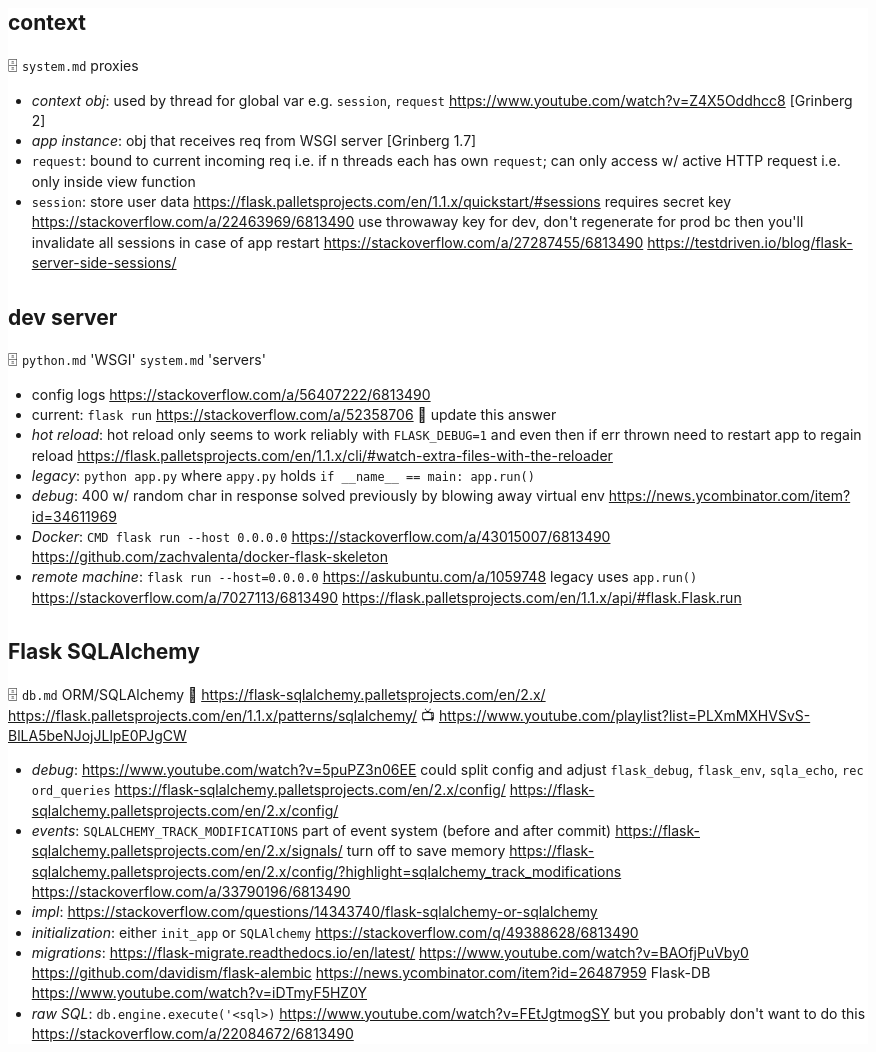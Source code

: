 ## context

🗄 `system.md` proxies

* _context obj_: used by thread for global var e.g. `session`, `request` https://www.youtube.com/watch?v=Z4X5Oddhcc8 [Grinberg 2]
* _app instance_: obj that receives req from WSGI server [Grinberg 1.7]
* `request`: bound to current incoming req i.e. if n threads each has own `request`; can only access w/ active HTTP request i.e. only inside view function
* `session`: store user data https://flask.palletsprojects.com/en/1.1.x/quickstart/#sessions requires secret key https://stackoverflow.com/a/22463969/6813490 use throwaway key for dev, don't regenerate for prod bc then you'll invalidate all sessions in case of app restart https://stackoverflow.com/a/27287455/6813490 https://testdriven.io/blog/flask-server-side-sessions/

## dev server

🗄 `python.md` 'WSGI' `system.md` 'servers'

* config logs https://stackoverflow.com/a/56407222/6813490
* current: `flask run` https://stackoverflow.com/a/52358706 📍 update this answer
* _hot reload_: hot reload only seems to work reliably with `FLASK_DEBUG=1` and even then if err thrown need to restart app to regain reload https://flask.palletsprojects.com/en/1.1.x/cli/#watch-extra-files-with-the-reloader 
* _legacy_: `python app.py` where `appy.py` holds `if __name__ == main: app.run()`
* _debug_: 400 w/ random char in response solved previously by blowing away virtual env https://news.ycombinator.com/item?id=34611969
* _Docker_: `CMD flask run --host 0.0.0.0` https://stackoverflow.com/a/43015007/6813490 https://github.com/zachvalenta/docker-flask-skeleton
* _remote machine_: `flask run --host=0.0.0.0` https://askubuntu.com/a/1059748 legacy uses `app.run()` https://stackoverflow.com/a/7027113/6813490 https://flask.palletsprojects.com/en/1.1.x/api/#flask.Flask.run

## Flask SQLAlchemy

🗄 `db.md` ORM/SQLAlchemy
📜 https://flask-sqlalchemy.palletsprojects.com/en/2.x/ https://flask.palletsprojects.com/en/1.1.x/patterns/sqlalchemy/
📺 https://www.youtube.com/playlist?list=PLXmMXHVSvS-BlLA5beNJojJLlpE0PJgCW

* _debug_: https://www.youtube.com/watch?v=5puPZ3n06EE could split config and adjust `flask_debug`, `flask_env`, `sqla_echo`, `record_queries` https://flask-sqlalchemy.palletsprojects.com/en/2.x/config/ https://flask-sqlalchemy.palletsprojects.com/en/2.x/config/
* _events_: `SQLALCHEMY_TRACK_MODIFICATIONS` part of event system (before and after commit) https://flask-sqlalchemy.palletsprojects.com/en/2.x/signals/ turn off to save memory https://flask-sqlalchemy.palletsprojects.com/en/2.x/config/?highlight=sqlalchemy_track_modifications https://stackoverflow.com/a/33790196/6813490
* _impl_: https://stackoverflow.com/questions/14343740/flask-sqlalchemy-or-sqlalchemy
* _initialization_: either `init_app` or `SQLAlchemy` https://stackoverflow.com/q/49388628/6813490 
* _migrations_: https://flask-migrate.readthedocs.io/en/latest/ https://www.youtube.com/watch?v=BAOfjPuVby0 https://github.com/davidism/flask-alembic https://news.ycombinator.com/item?id=26487959 Flask-DB https://www.youtube.com/watch?v=iDTmyF5HZ0Y
* _raw SQL_: `db.engine.execute('<sql>)` https://www.youtube.com/watch?v=FEtJgtmogSY but you probably don't want to do this https://stackoverflow.com/a/22084672/6813490
